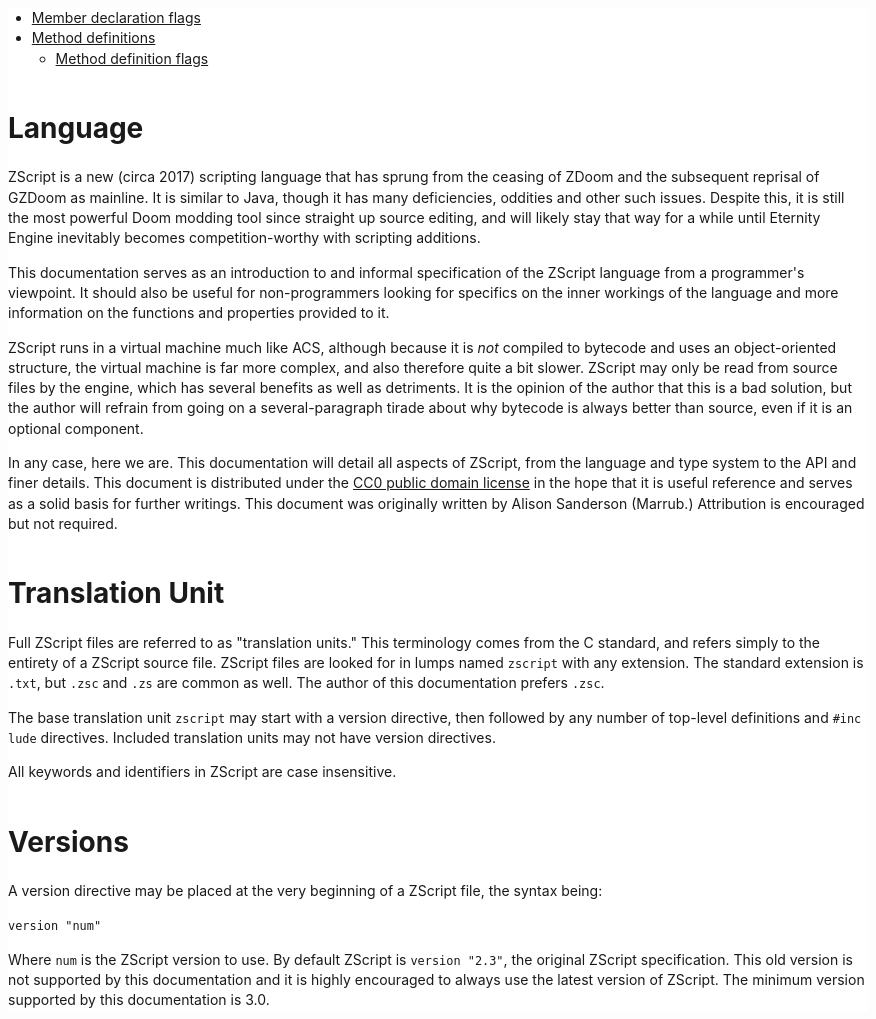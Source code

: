    * [Member declaration flags](#member-declaration-flags)
* [Method definitions](#method-definitions)
   * [Method definition flags](#method-definition-flags)



Language
========

ZScript is a new (circa 2017) scripting language that has sprung from the ceasing of ZDoom and the subsequent reprisal of GZDoom as mainline. It is similar to Java, though it has many deficiencies, oddities and other such issues. Despite this, it is still the most powerful Doom modding tool since straight up source editing, and will likely stay that way for a while until Eternity Engine inevitably becomes competition-worthy with scripting additions.

This documentation serves as an introduction to and informal specification of the ZScript language from a programmer's viewpoint. It should also be useful for non-programmers looking for specifics on the inner workings of the language and more information on the functions and properties provided to it.

ZScript runs in a virtual machine much like ACS, although because it is *not* compiled to bytecode and uses an object-oriented structure, the virtual machine is far more complex, and also therefore quite a bit slower. ZScript may only be read from source files by the engine, which has several benefits as well as detriments. It is the opinion of the author that this is a bad solution, but the author will refrain from going on a several-paragraph tirade about why bytecode is always better than source, even if it is an optional component.

In any case, here we are. This documentation will detail all aspects of ZScript, from the language and type system to the API and finer details. This document is distributed under the [CC0 public domain license](https://creativecommons.org/publicdomain/zero/1.0/legalcode) in the hope that it is useful reference and serves as a solid basis for further writings. This document was originally written by Alison Sanderson (Marrub.) Attribution is encouraged but not required.

Translation Unit
================

Full ZScript files are referred to as "translation units." This terminology comes from the C standard, and refers simply to the entirety of a ZScript source file. ZScript files are looked for in lumps named `zscript` with any extension. The standard extension is `.txt`, but `.zsc` and `.zs` are common as well. The author of this documentation prefers `.zsc`.

The base translation unit `zscript` may start with a version directive, then followed by any number of top-level definitions and `#include` directives. Included translation units may not have version directives.

All keywords and identifiers in ZScript are case insensitive.

Versions
========

A version directive may be placed at the very beginning of a ZScript file, the syntax being:

```
version "num"
```

Where `num` is the ZScript version to use. By default ZScript is `version "2.3"`, the original ZScript specification. This old version is not supported by this documentation and it is highly encouraged to always use the latest version of ZScript. The minimum version supported by this documentation is 3.0.
